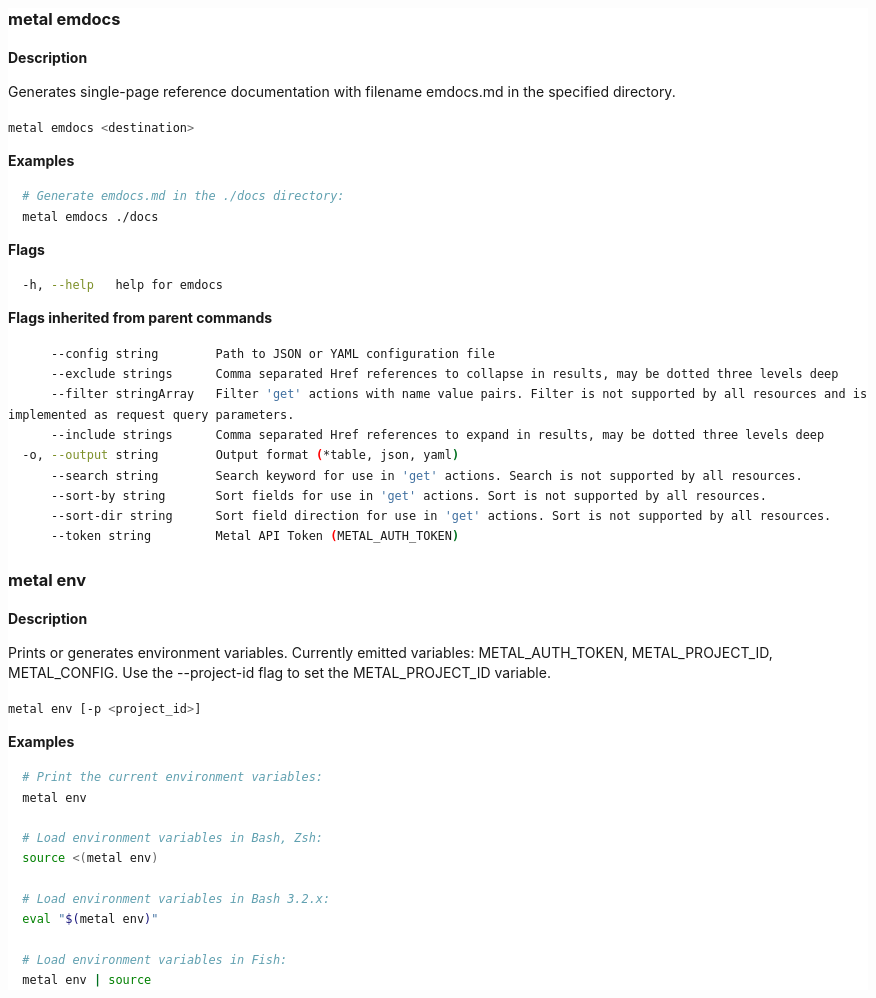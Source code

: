 ### metal emdocs

**Description**

Generates single-page reference documentation with filename emdocs.md in the specified directory.

```sh
metal emdocs <destination>
```

**Examples**

```sh
  # Generate emdocs.md in the ./docs directory:
  metal emdocs ./docs
```

**Flags**

```sh
  -h, --help   help for emdocs
```

**Flags inherited from parent commands**

```sh
      --config string        Path to JSON or YAML configuration file
      --exclude strings      Comma separated Href references to collapse in results, may be dotted three levels deep
      --filter stringArray   Filter 'get' actions with name value pairs. Filter is not supported by all resources and is implemented as request query parameters.
      --include strings      Comma separated Href references to expand in results, may be dotted three levels deep
  -o, --output string        Output format (*table, json, yaml)
      --search string        Search keyword for use in 'get' actions. Search is not supported by all resources.
      --sort-by string       Sort fields for use in 'get' actions. Sort is not supported by all resources.
      --sort-dir string      Sort field direction for use in 'get' actions. Sort is not supported by all resources.
      --token string         Metal API Token (METAL_AUTH_TOKEN)
```

### metal env

**Description**

Prints or generates environment variables. Currently emitted variables: METAL_AUTH_TOKEN, METAL_PROJECT_ID, METAL_CONFIG. Use the --project-id flag to set the METAL_PROJECT_ID variable.

```sh
metal env [-p <project_id>]
```

**Examples**

```sh
  # Print the current environment variables:
  metal env
  
  # Load environment variables in Bash, Zsh:
  source <(metal env)
  
  # Load environment variables in Bash 3.2.x:
  eval "$(metal env)"
  
  # Load environment variables in Fish:
  metal env | source
```
